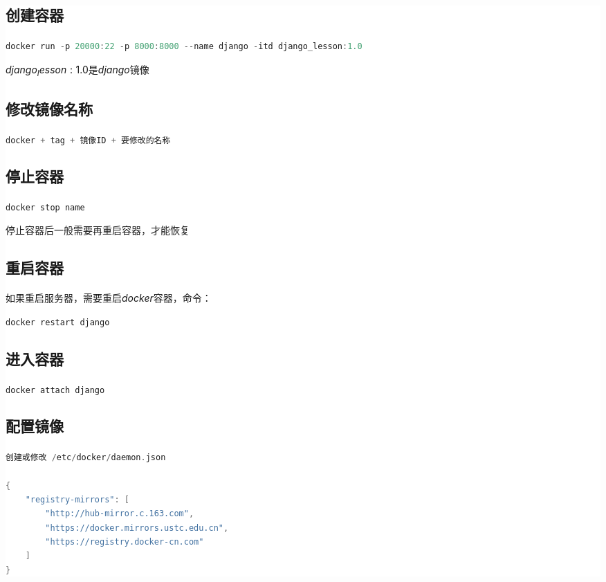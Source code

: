 

## 创建容器

```c
docker run -p 20000:22 -p 8000:8000 --name django -itd django_lesson:1.0
```

$django_lesson:1.0$是$django$镜像



## 修改镜像名称

```c++
docker + tag + 镜像ID + 要修改的名称
```





## 停止容器

```c
docker stop name
```

停止容器后一般需要再重启容器，才能恢复



## 重启容器

如果重启服务器，需要重启$docker$容器，命令：

```c
docker restart django
```



## 进入容器

```c
docker attach django
```



## 配置镜像

```c++
创建或修改 /etc/docker/daemon.json

{
    "registry-mirrors": [
        "http://hub-mirror.c.163.com",
        "https://docker.mirrors.ustc.edu.cn",
        "https://registry.docker-cn.com"
    ]
}
```
